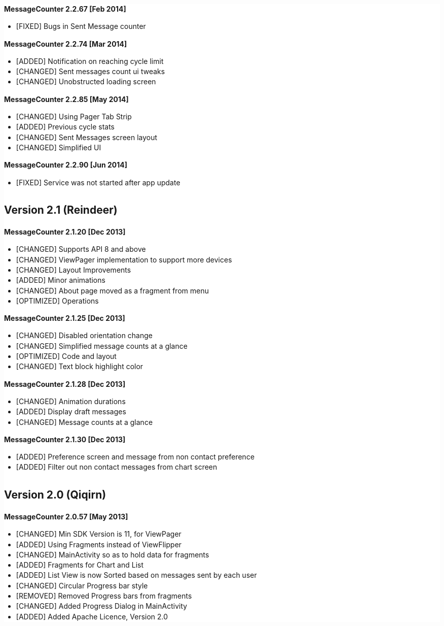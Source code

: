 **MessageCounter 2.2.67 [Feb 2014]**
 - [FIXED]		Bugs in Sent Message counter
 
**MessageCounter 2.2.74 [Mar 2014]**
 - [ADDED]		Notification on reaching cycle limit
 - [CHANGED]	Sent messages count ui tweaks
 - [CHANGED]	Unobstructed loading screen
 
**MessageCounter 2.2.85 [May 2014]**
 - [CHANGED]	Using Pager Tab Strip
 - [ADDED] 		Previous cycle stats
 - [CHANGED]	Sent Messages screen layout
 - [CHANGED]	Simplified UI
 
**MessageCounter 2.2.90 [Jun 2014]**
 - [FIXED]		Service was not started after app update

Version 2.1 (Reindeer)
------------------
**MessageCounter 2.1.20 [Dec 2013]**
 - [CHANGED]	Supports API 8 and above
 - [CHANGED]	ViewPager implementation to support more devices
 - [CHANGED]	Layout Improvements
 - [ADDED]		Minor animations
 - [CHANGED]	About page moved as a fragment from menu
 - [OPTIMIZED]	Operations
 
**MessageCounter 2.1.25 [Dec 2013]**
 - [CHANGED]	Disabled orientation change
 - [CHANGED]	Simplified message counts at a glance
 - [OPTIMIZED]	Code and layout
 - [CHANGED]	Text block highlight color
 
**MessageCounter 2.1.28 [Dec 2013]**
  - [CHANGED]	Animation durations
  - [ADDED]		Display draft messages
  - [CHANGED]	Message counts at a glance
  
**MessageCounter 2.1.30 [Dec 2013]**
 - [ADDED]		Preference screen and message from non contact preference
 - [ADDED]		Filter out non contact messages from chart screen
 
Version 2.0 (Qiqirn)
--------------------
**MessageCounter 2.0.57 [May 2013]**
 - [CHANGED]	Min SDK Version is 11, for ViewPager
 - [ADDED]		Using Fragments instead of ViewFlipper
 - [CHANGED]	MainActivity so as to hold data for fragments
 - [ADDED]		Fragments for Chart and List
 - [ADDED]		List View is now Sorted based on messages sent by each user 
 - [CHANGED]	Circular Progress bar style
 - [REMOVED]	Removed Progress bars from fragments
 - [CHANGED]	Added Progress Dialog in MainActivity 
 - [ADDED]		Added Apache Licence, Version 2.0
 